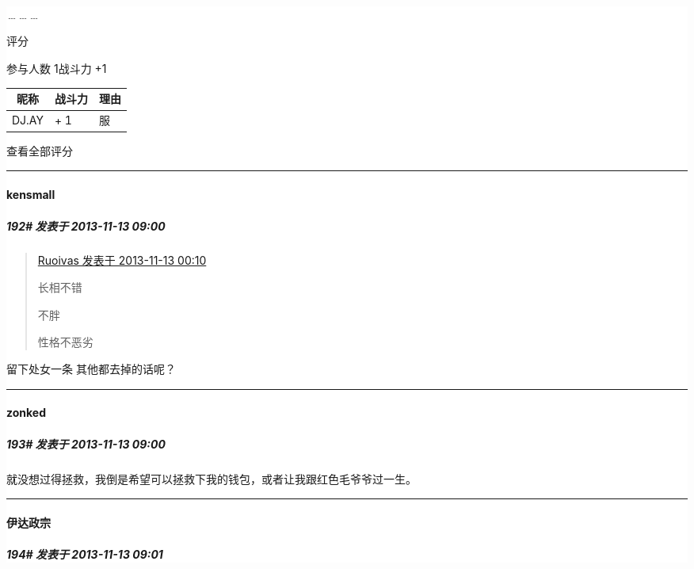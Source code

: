 
﹍﹍﹍

评分





 参与人数 1战斗力 +1

|昵称|战斗力|理由|
|----|---|---|
| DJ.AY| + 1|服|



查看全部评分






-----

####  kensmall  
##### 192#       发表于 2013-11-13 09:00



<blockquote><a href="httphttps://bbs.saraba1st.com/2b/forum.php?mod=redirect&amp;goto=findpost&amp;pid=23578695&amp;ptid=972105" target="_blank">Ruoivas 发表于 2013-11-13 00:10</a>

长相不错

不胖

性格不恶劣</blockquote>
留下处女一条 其他都去掉的话呢？







-----

####  zonked  
##### 193#       发表于 2013-11-13 09:00




就没想过得拯救，我倒是希望可以拯救下我的钱包，或者让我跟红色毛爷爷过一生。







-----

####  伊达政宗  
##### 194#       发表于 2013-11-13 09:01
